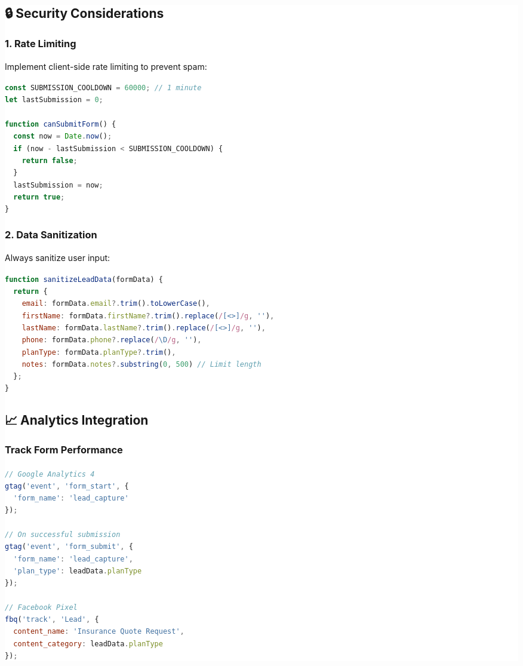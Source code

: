 ```javascript
```

## 🔒 Security Considerations

### 1. Rate Limiting
Implement client-side rate limiting to prevent spam:

```javascript
const SUBMISSION_COOLDOWN = 60000; // 1 minute
let lastSubmission = 0;

function canSubmitForm() {
  const now = Date.now();
  if (now - lastSubmission < SUBMISSION_COOLDOWN) {
    return false;
  }
  lastSubmission = now;
  return true;
}
```

### 2. Data Sanitization
Always sanitize user input:

```javascript
function sanitizeLeadData(formData) {
  return {
    email: formData.email?.trim().toLowerCase(),
    firstName: formData.firstName?.trim().replace(/[<>]/g, ''),
    lastName: formData.lastName?.trim().replace(/[<>]/g, ''),
    phone: formData.phone?.replace(/\D/g, ''),
    planType: formData.planType?.trim(),
    notes: formData.notes?.substring(0, 500) // Limit length
  };
}
```

## 📈 Analytics Integration

### Track Form Performance
```javascript
// Google Analytics 4
gtag('event', 'form_start', {
  'form_name': 'lead_capture'
});

// On successful submission
gtag('event', 'form_submit', {
  'form_name': 'lead_capture',
  'plan_type': leadData.planType
});

// Facebook Pixel
fbq('track', 'Lead', {
  content_name: 'Insurance Quote Request',
  content_category: leadData.planType
});
```
